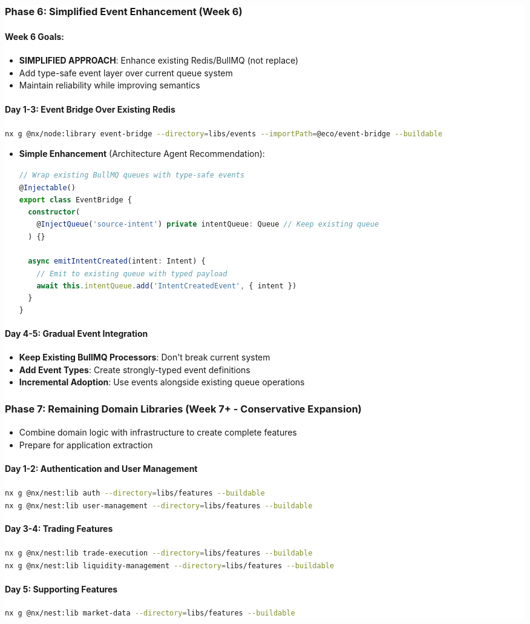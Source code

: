 ### Phase 6: Simplified Event Enhancement (Week 6)

#### Week 6 Goals:
- **SIMPLIFIED APPROACH**: Enhance existing Redis/BullMQ (not replace)
- Add type-safe event layer over current queue system
- Maintain reliability while improving semantics

#### Day 1-3: Event Bridge Over Existing Redis
```bash
nx g @nx/node:library event-bridge --directory=libs/events --importPath=@eco/event-bridge --buildable
```
- **Simple Enhancement** (Architecture Agent Recommendation):
  ```typescript
  // Wrap existing BullMQ queues with type-safe events
  @Injectable()
  export class EventBridge {
    constructor(
      @InjectQueue('source-intent') private intentQueue: Queue // Keep existing queue
    ) {}
    
    async emitIntentCreated(intent: Intent) {
      // Emit to existing queue with typed payload
      await this.intentQueue.add('IntentCreatedEvent', { intent })
    }
  }
  ```

#### Day 4-5: Gradual Event Integration
- **Keep Existing BullMQ Processors**: Don't break current system
- **Add Event Types**: Create strongly-typed event definitions
- **Incremental Adoption**: Use events alongside existing queue operations

### Phase 7: Remaining Domain Libraries (Week 7+ - Conservative Expansion)
- Combine domain logic with infrastructure to create complete features
- Prepare for application extraction

#### Day 1-2: Authentication and User Management
```bash
nx g @nx/nest:lib auth --directory=libs/features --buildable
nx g @nx/nest:lib user-management --directory=libs/features --buildable
```

#### Day 3-4: Trading Features
```bash
nx g @nx/nest:lib trade-execution --directory=libs/features --buildable
nx g @nx/nest:lib liquidity-management --directory=libs/features --buildable
```

#### Day 5: Supporting Features
```bash
nx g @nx/nest:lib market-data --directory=libs/features --buildable
```
